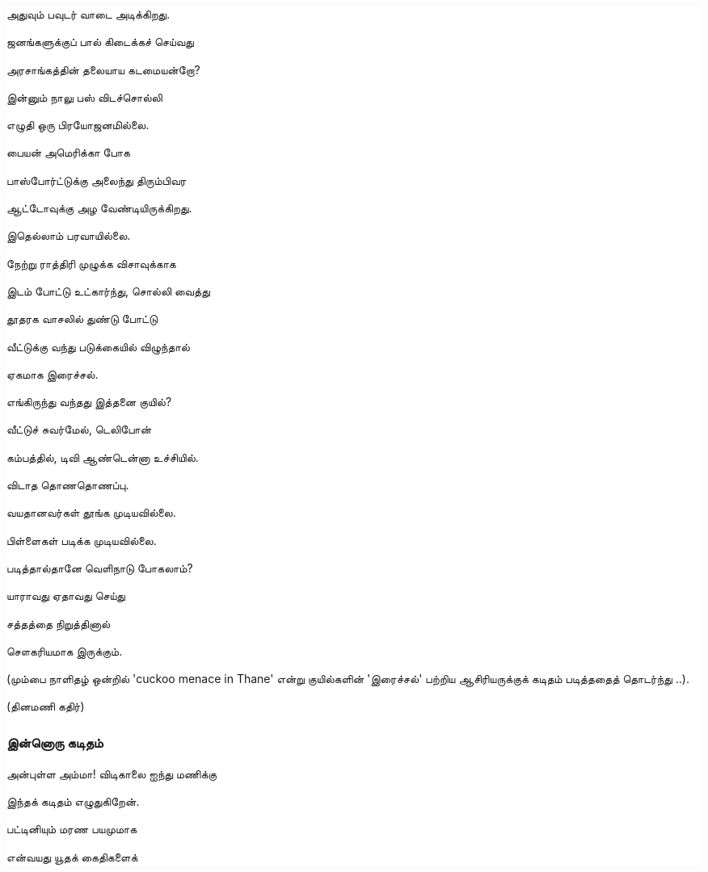 அதுவும் பவுடர் வாடை அடிக்கிறது.  

ஜனங்களுக்குப் பால் கிடைக்கச் செய்வது  

அரசாங்கத்தின் தலையாய கடமையன்றோ?  

இன்னும் நாலு பஸ் விடச்சொல்லி  

எழுதி ஒரு பிரயோஜனமில்லை.  

பையன் அமெரிக்கா போக  

பாஸ்போர்ட்டுக்கு அலைந்து திரும்பிவர  

ஆட்டோவுக்கு அழ வேண்டியிருக்கிறது.  

இதெல்லாம் பரவாயில்லை.  

நேற்று ராத்திரி முழுக்க விசாவுக்காக  

இடம் போட்டு உட்கார்ந்து, சொல்லி வைத்து  

தூதரக வாசலில் துண்டு போட்டு  

வீட்டுக்கு வந்து படுக்கையில் விழுந்தால்  

ஏகமாக இரைச்சல்.  

எங்கிருந்து வந்தது இத்தனை குயில்?  

வீட்டுச் சுவர்மேல், டெலிபோன்  

கம்பத்தில், டிவி ஆண்டென்னா உச்சியில்.  

விடாத தொணதொணப்பு.  

வயதானவர்கள் தூங்க முடியவில்லை.  

பிள்ளைகள் படிக்க முடியவில்லை.  

படித்தால்தானே வௌிநாடு போகலாம்?  

யாராவது ஏதாவது செய்து  

சத்தத்தை நிறுத்தினால்  

சௌகரியமாக இருக்கும்.  

(மும்பை நாளிதழ் ஒன்றில் 'cuckoo menace in Thane' என்று குயில்களின் 'இரைச்சல்' பற்றிய ஆசிரியருக்குக் கடிதம் படித்ததைத் தொடர்ந்து ..).  

(தினமணி கதிர்)  

  

### **இன்னொரு கடிதம்**  

  

அன்புள்ள அம்மா! விடிகாலை ஐந்து மணிக்கு  

இந்தக் கடிதம் எழுதுகிறேன்.  

பட்டினியும் மரண பயமுமாக  

என்வயது யூதக் கைதிகளைக்  
